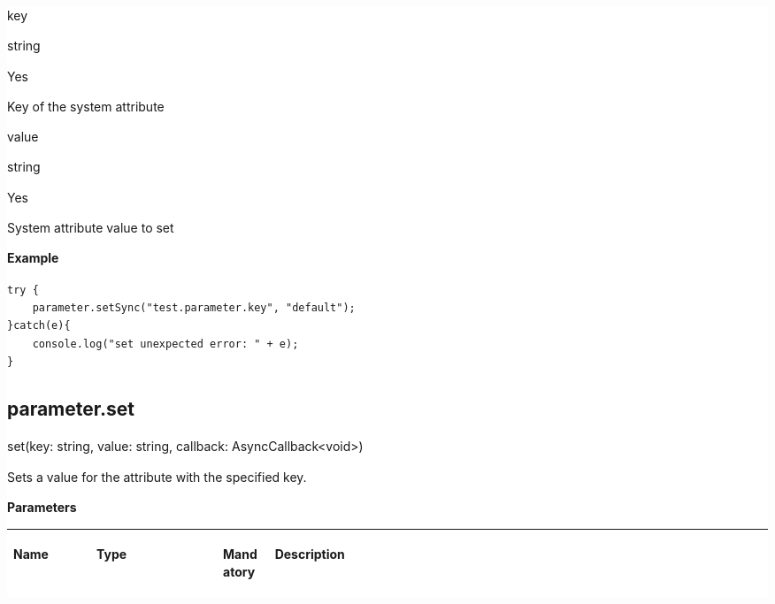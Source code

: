 </thead>
<tbody><tr id="row183114182499"><td class="cellrowborder" valign="top" width="11.219999999999999%" headers="mcps1.1.5.1.1 "><p id="p12311141816498"><a name="p12311141816498"></a><a name="p12311141816498"></a>key</p>
</td>
<td class="cellrowborder" valign="top" width="13.270000000000001%" headers="mcps1.1.5.1.2 "><p id="p931121804918"><a name="p931121804918"></a><a name="p931121804918"></a>string</p>
</td>
<td class="cellrowborder" valign="top" width="8.16%" headers="mcps1.1.5.1.3 "><p id="p10311161874910"><a name="p10311161874910"></a><a name="p10311161874910"></a>Yes</p>
</td>
<td class="cellrowborder" valign="top" width="67.35%" headers="mcps1.1.5.1.4 "><p id="p531161819498"><a name="p531161819498"></a><a name="p531161819498"></a>Key of the system attribute</p>
</td>
</tr>
<tr id="row11371940105211"><td class="cellrowborder" valign="top" width="11.219999999999999%" headers="mcps1.1.5.1.1 "><p id="p713019471526"><a name="p713019471526"></a><a name="p713019471526"></a>value</p>
</td>
<td class="cellrowborder" valign="top" width="13.270000000000001%" headers="mcps1.1.5.1.2 "><p id="p1213013472526"><a name="p1213013472526"></a><a name="p1213013472526"></a>string</p>
</td>
<td class="cellrowborder" valign="top" width="8.16%" headers="mcps1.1.5.1.3 "><p id="p18130104735216"><a name="p18130104735216"></a><a name="p18130104735216"></a>Yes</p>
</td>
<td class="cellrowborder" valign="top" width="67.35%" headers="mcps1.1.5.1.4 "><p id="p141301747155214"><a name="p141301747155214"></a><a name="p141301747155214"></a>System attribute value to set</p>
</td>
</tr>
</tbody>
</table>

**Example**

```
try {
    parameter.setSync("test.parameter.key", "default");
}catch(e){
    console.log("set unexpected error: " + e);
}
```

## parameter.set<a name="section18770184911197"></a>

set\(key: string, value: string, callback: AsyncCallback<void\>\)

Sets a value for the attribute with the specified key.

**Parameters**

<a name="table97701049101914"></a>
<table><thead align="left"><tr id="row977164981919"><th class="cellrowborder" valign="top" width="10.93141075604053%" id="mcps1.1.5.1.1"><p id="p57712497198"><a name="p57712497198"></a><a name="p57712497198"></a>Name</p>
</th>
<th class="cellrowborder" valign="top" width="16.630943102104442%" id="mcps1.1.5.1.2"><p id="p1077184911195"><a name="p1077184911195"></a><a name="p1077184911195"></a>Type</p>
</th>
<th class="cellrowborder" valign="top" width="6.819953234606392%" id="mcps1.1.5.1.3"><p id="p8771184913196"><a name="p8771184913196"></a><a name="p8771184913196"></a>Mandatory</p>
</th>
<th class="cellrowborder" valign="top" width="65.61769290724864%" id="mcps1.1.5.1.4"><p id="p1677116491196"><a name="p1677116491196"></a><a name="p1677116491196"></a>Description</p>
</th>
</tr>
</thead>
